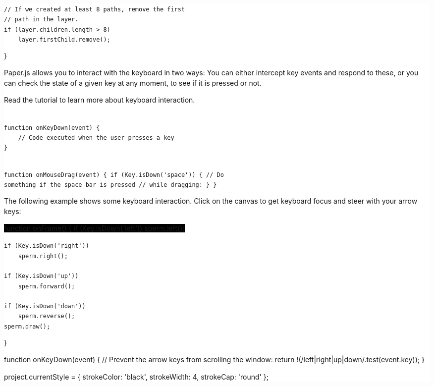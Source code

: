     // If we created at least 8 paths, remove the first
    // path in the layer.
    if (layer.children.length > 8)
        layer.firstChild.remove();
}
</paperscript>

<title>Keyboard Interaction</title>

Paper.js allows you to interact with the keyboard in two ways: You can either intercept key events and respond to these, or you can check the state of a given key at any moment, to see if it is pressed or not.

Read the <node href="/tutorials/interaction/keyboard-interaction/" /> tutorial to learn more about keyboard interaction.

<code>
function onKeyDown(event) {
    // Code executed when the user presses a key
}

function onMouseDrag(event) {
    if (Key.isDown('space')) {
        // Do something if the space bar is pressed
        // while dragging:
    }
}
</code>

The following example shows some keyboard interaction. Click on the canvas to get keyboard focus and steer with your arrow keys:

<paperscript width=540 height=320 style='background-color:#000'>
function onFrame() {
    if (Key.isDown('left'))
        sperm.left();

    if (Key.isDown('right'))
        sperm.right();

    if (Key.isDown('up'))
        sperm.forward();

    if (Key.isDown('down'))
        sperm.reverse();
    sperm.draw();
}

function onKeyDown(event) {
    // Prevent the arrow keys from scrolling the window:
    return !(/left|right|up|down/.test(event.key));
}

project.currentStyle = {
    strokeColor: 'black',
    strokeWidth: 4,
    strokeCap: 'round'
};
